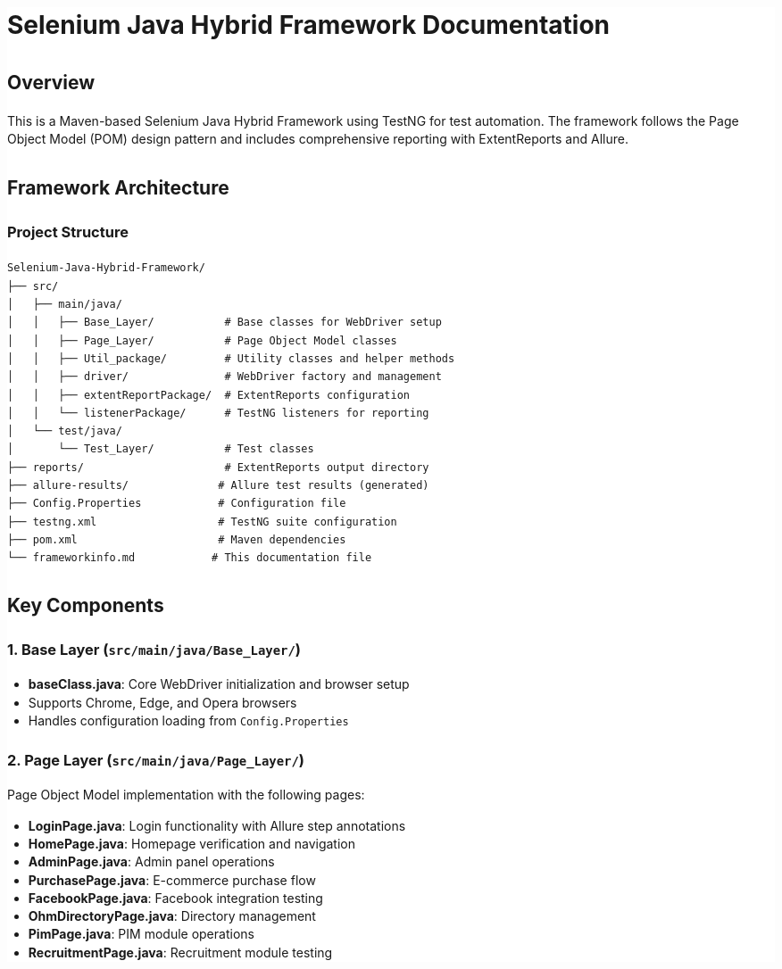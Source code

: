 # Selenium Java Hybrid Framework Documentation

## Overview
This is a Maven-based Selenium Java Hybrid Framework using TestNG for test automation. The framework follows the Page Object Model (POM) design pattern and includes comprehensive reporting with ExtentReports and Allure.

## Framework Architecture

### Project Structure
```
Selenium-Java-Hybrid-Framework/
├── src/
│   ├── main/java/
│   │   ├── Base_Layer/           # Base classes for WebDriver setup
│   │   ├── Page_Layer/           # Page Object Model classes
│   │   ├── Util_package/         # Utility classes and helper methods
│   │   ├── driver/               # WebDriver factory and management
│   │   ├── extentReportPackage/  # ExtentReports configuration
│   │   └── listenerPackage/      # TestNG listeners for reporting
│   └── test/java/
│       └── Test_Layer/           # Test classes
├── reports/                      # ExtentReports output directory
├── allure-results/              # Allure test results (generated)
├── Config.Properties            # Configuration file
├── testng.xml                   # TestNG suite configuration
├── pom.xml                      # Maven dependencies
└── frameworkinfo.md            # This documentation file
```

## Key Components

### 1. Base Layer (`src/main/java/Base_Layer/`)
- **baseClass.java**: Core WebDriver initialization and browser setup
- Supports Chrome, Edge, and Opera browsers
- Handles configuration loading from `Config.Properties`

### 2. Page Layer (`src/main/java/Page_Layer/`)
Page Object Model implementation with the following pages:
- **LoginPage.java**: Login functionality with Allure step annotations
- **HomePage.java**: Homepage verification and navigation
- **AdminPage.java**: Admin panel operations
- **PurchasePage.java**: E-commerce purchase flow
- **FacebookPage.java**: Facebook integration testing
- **OhmDirectoryPage.java**: Directory management
- **PimPage.java**: PIM module operations
- **RecruitmentPage.java**: Recruitment module testing
